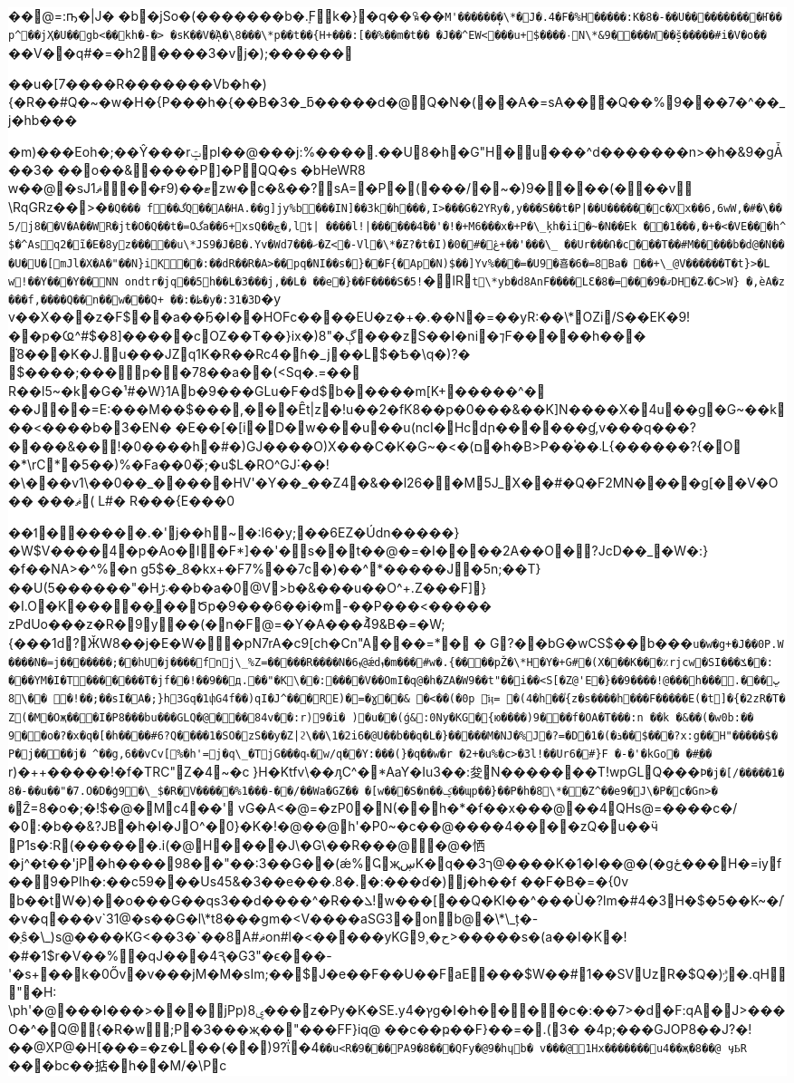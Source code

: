 ��@=:ҧ�|J� �b�jSo�(�������b�ܱ.Fk�}�q��ꖥ��`M'������̙�\*�J�.4�F�%H�����:K�8�-��U����������Ҥ��p^��jҲ�U��gb<��kh�-�>
�sK��V�ᾈ�\8���\*p��t��{H+���:[��%��m�t��
�J��^EW<���u+$����۰N\*&9����W��š̞�����#i�V�o��`��V��q#� =�h2����3�vj�);������
 
 ��u�[7����R�������Vb�h�){�R��#Q�~�w�H�{P���h�{��B�3�\_ƃ�����d�@֐Q�N�(��A�=sA��҃�Q��% 9���7�^�� \_j�hb���
 
 �m)�� �Eoh�;��Ŷ���rݓpI��@���j:%����.��U8�h�G"H�u���^d��� ����n>�h�&9�gǠ��3�
��o��&����P]�PQQ�s
�bHeWR8 ԝ��@�sJ1ޘ֌��ғޓ��(9zw�c�&��?sA=�P�(��� /�~�)9� ���(�׭��v
\RqGRz�� >�`�Q��� f��گQ��A�HA.��g]jy%b���IN]��3k�h���,I>���G�2YRy�,y���S��t�P|��U������c�Xx��6,6wW,�#�\��5/j8��V�A��WR�jt�O�Q��t�=Oگa��6+xsQ��چ�,lȶ|
����l!|������4֠��'�!�+M6���x�+P�\_ķh�ii�~�N��Ek
��1���,�+�<�VE���h^$�^Asq2�ĩ�E�8yz�����u\*J S9�J�B�.Yv�Wdހ���7�Z<�-Vl�\*�Ƶ?�t�I)�ڠ�#�0+��'���\_
��Ur���Ռ�c���T��#M�����b�d@�N���U�U�[mJl�X�A�"��N}iK��:��dR��R�A>��pq�NI��s�}��F{�Ap�N)$��]Yv%���=�U9݌�횹�6�=8Ba� ��+\_@V������T�t}>�Lw!�� Y���Y� �NN
ondtr�jq��5h��L�3���j,��L�
��e�}��F����S�5!`�lR `t\*yb�d8AnF����LԐ�ޤ�9���=�8DH�Z˕�C>W}
 �,ѐA�z���f,����Q��n��w�� �Q+
��:�ظ�y�:31�3D`�y v��X���z�F$�� a��Ҕ�I��HOϜc����EU�z�+�.��N�=��yR:��\*OZiَ/S��EK�9!��p�Ҩ^#$�8]�����cOZ��T��}ix�)8"�ڳ���zS��I�ni�⁊F �����h��� ֗8���K�J. u���JZq1K�R��Rc4 �ɦ�\_j��L$�Ҍ�\q�)?� $����;���ׯp��78��a��(<Sq�.=� �
R��l5 ~�k�G�¹#�W}1Ab�9���GLu�F�d$b�����m[K+�����^�
��J��=E :���M��$���,��࿶�Ȇt|z�!u��2�fK8��p�0���&��K]N����X�4u��g�G~��k��<����b�3�EN� �E��[�[i�D�w���u��u(ncI�Hcdր����� �ɠ,v���q���?��� �&�� !� 0�� ��h�#�)GJ����O)X���C�K�G~�<�(ם�h�B>P��ٝ��܁L{������?{�O
�\*\rC\*�5��)%�Fa��܏�0;�u$L�RO^GJ˸��!�\���v1\��0��\_�����HV'�Y��\_��Z4�&��l26�� M5J\_X��#�Q�F2MN���� g[��V�O��
���ޘ(
L#�
R���{E���0

��׫'�.������ߗj ��h~�:I6�y;��6EZ�Údn�����}�W$V����4�p�Ao�I�F\*]��'�s� �t��@�=�I����2A��O�?JcD��\_�W�:}�f��NA>�^%�n g5$�\_8�kx+�F7%��7c�)��^\*�����J�5n;��T}��U(5������ "�H܁ڑ��b�a�0@V>b�&���u��O^+.Z���F]}�I.O�K�����̠��Ծp�9���6��i�m -��P���<��� �� zPdUo���z�R�9y��(�n�F@=�Y�A���4͐9&B�=�W;{���1d?ӁW8��j�E�W��pN7rA�c9[ch�Cn"A���=\*�
�
G?��bG�wCS$��b� ��`u�w�g+�J��0P.W����N�=j������� ;� �hU�j����fn j\_%Z=�����R����N�6ܙ@ǽdܙ�m���# w�.{����pŽ�\*H�Y�+G#�(X���K���٪rjcw�SI���ݎ��:���YM�I�T�������T�jf��!��9��д.��"�K\��:����V��OmI�q@�h�ZA�W9��t"��i��<S[�Z@'E�}��9��� �!@���h�ڀ���.��8\��
� !��;��sI� A�;}h3Gq� 1փG4f� �)qI�J^���RE)�=�ɣ�� & �<��(� 0p
҃ӊ =
 �(4� h��֓{z�s����h���F�����E(�t]�{�2zR�T�Z(�M�Oҗ���I�P8���bu���GLQ�@���84v��:r)9�i�
 )� u��(ǵ &:0Ny�KG�{ю����)9���f�OA�T���:n ��k
�&��(�w0b:��9��o�?�x�q�[�h��۝��#6?Q����1�SO�zS��y�Z|ϩ\��\1�2i6�@U��b��q�L�}�����M�NJ�%J�?=�D�1�(�ܪ��$���?x:g��H"�����$�P�j����j�
^��g,6� �vCv[%�h'=j�q\_�TjG���qޑ�w/q��Y:���(}�q��w�r �2+�u%�c>�3l!��Ur6�#}F �-�'�kGo� �#ֲ��`r)�++�����!�f�TRC"Z�4~�c
}H�Ktfv\��ԓC^�\*AaY�Iu3��:夋N ����؜���T!wpGLQ���`Þ�j�[/�����1�8�-��u��"�7.O�D�ģ9�\_$�R�V�����%1���-��/��Wa�GZ�� �[w���S�n��ؼ��ɰp��}��P�h�8\*��Z^��e9�J\�P�c�Gn>��`Z̑=8�o�;�!$�@� M c4��'
 vG�A<�@=�zP0�N(��h �\*�f��x���@��4QHs@ =���� c�/�0:�b��&?JB�h�I�JO^�0}�K�!�@��@h'�P0~�c��@����4����zQ�u��ӵ P1s�:R(������.i(�@H����J \�G\��R���@�@�恓�j ^�t��'j P�h����98��"�� :3��G��(ǽ%ҀҗڛK� q��ך3@����K�1�I��@�( �gځ���H�=iyf��9�PIh�:��c59���Us45&�3��e���.8�.�:���dֹ�)j�h��f ��F�B�=�{0v
b��tW�)��o݁���G��qs3��d����^�R��ܠ!w���[��Q�Kl��^���Ù�?lm�#4�3H�$�5��K~�/֗�v�q���v`31@�s��G�l\*t8���gm� <V����aSG3�onb@�\*\_ț�-�ַŝ�\_)s@��� �KG<��3�`��8A#ޘon#l�<�����yKGح�¸9>�����s�(a��I�K�!�#�1$r�V��% �qJ��� 4Ԇ�G3"�ϵ���-'�s+��k�0Őv�v���jM�M�sIm;��$J�e��F��U��FaE���$W��#1��SVUzR�$Q�)ݱ݀�.qH"�H:
\ph'�@���I���>���jPp)8ۑ���z� Py�K�SE.y4 �ץ g�I�h����c�:�� 7>�d�F:qA� J>���O� ^�Q@{�R�w;P�3� ��җ��"���FF}iq@ ��c��ҏ��F}� �=�.(3�  �4p;���GJ OP8��J?�!��@XP@�H[���=�z�L��(��)9?ΐ�4`��u<R�9���PA9�8���QFy�@9�h ɥb� v���@1Hx�������u4��җ�8��@ ӌҌR`���bc��掂�h��M/�\Pc
